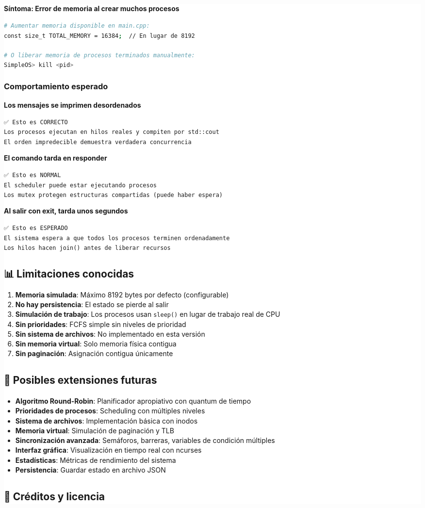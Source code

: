 **Síntoma: Error de memoria al crear muchos procesos**
```bash
# Aumentar memoria disponible en main.cpp:
const size_t TOTAL_MEMORY = 16384;  // En lugar de 8192

# O liberar memoria de procesos terminados manualmente:
SimpleOS> kill <pid>
```

### Comportamiento esperado

**Los mensajes se imprimen desordenados**
```
✅ Esto es CORRECTO
Los procesos ejecutan en hilos reales y compiten por std::cout
El orden impredecible demuestra verdadera concurrencia
```

**El comando tarda en responder**
```
✅ Esto es NORMAL
El scheduler puede estar ejecutando procesos
Los mutex protegen estructuras compartidas (puede haber espera)
```

**Al salir con exit, tarda unos segundos**
```
✅ Esto es ESPERADO
El sistema espera a que todos los procesos terminen ordenadamente
Los hilos hacen join() antes de liberar recursos
```

## 📊 Limitaciones conocidas

1. **Memoria simulada**: Máximo 8192 bytes por defecto (configurable)
2. **No hay persistencia**: El estado se pierde al salir
3. **Simulación de trabajo**: Los procesos usan `sleep()` en lugar de trabajo real de CPU
4. **Sin prioridades**: FCFS simple sin niveles de prioridad
5. **Sin sistema de archivos**: No implementado en esta versión
6. **Sin memoria virtual**: Solo memoria física contigua
7. **Sin paginación**: Asignación contigua únicamente

## 🚀 Posibles extensiones futuras

- **Algoritmo Round-Robin**: Planificador apropiativo con quantum de tiempo
- **Prioridades de procesos**: Scheduling con múltiples niveles
- **Sistema de archivos**: Implementación básica con inodos
- **Memoria virtual**: Simulación de paginación y TLB
- **Sincronización avanzada**: Semáforos, barreras, variables de condición múltiples
- **Interfaz gráfica**: Visualización en tiempo real con ncurses
- **Estadísticas**: Métricas de rendimiento del sistema
- **Persistencia**: Guardar estado en archivo JSON

## 📝 Créditos y licencia
